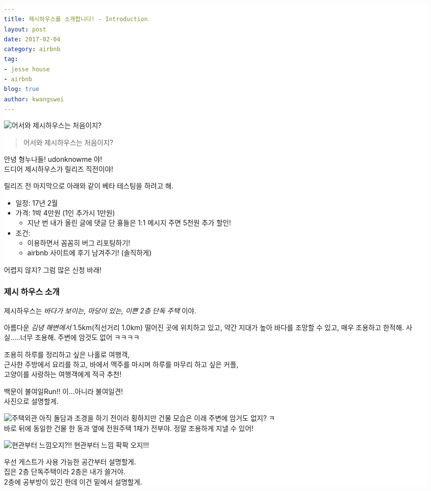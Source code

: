 ```yaml
---
title: 제시하우스를 소개합니다! - Introduction
layout: post
date: 2017-02-04
category: airbnb
tag:
- jesse house
- airbnb
blog: true
author: kwangswei
---
```


![어서와 제시하우스는 처음이지?]({{site.url}}/assets/images/airbnb/IMG_1040.jpg)
> 어서와 제시하우스는 처음이지?

안녕 형누나들! udonknowme 야!  
드디어 제시하우스가 릴리즈 직전이야!

릴리즈 전 마지막으로 아래와 같이 베타 테스팅을 하려고 해.

- 일정: 17년 2월
- 가격: 1박 4만원 (1인 추가시 1만원)
  - 지난 번 내가 올린 글에 댓글 단 횽들은 1:1 메시지 주면 5천원 추가 할인!
- 조건:
  - 이용하면서 꼼꼼히 버그 리포팅하기!
  - airbnb 사이트에 후기 남겨주기! (솔직하게)

어렵지 않지? 그럼 많은 신청 바래!

### 제시 하우스 소개

제시하우스는 *바다가 보이는, 마당이 있는, 이쁜 2층 단독 주택* 이야. 

아름다운 *김녕 해변에서* 1.5km(직선거리 1.0km) 떨어진 곳에 위치하고 있고, 약간 지대가 높아 바다를 조망할 수 있고,
매우 조용하고 한적해. 사실.....너무 조용해. 주변에 암것도 없어 ㅋㅋㅋㅋ

조용히 하루를 정리하고 싶은 나홀로 여행객,  
근사한 주방에서 요리를 하고, 바에서 맥주를 마시며 하루를 마무리 하고 싶은 커플,  
고양이를 사랑하는 여행객에게 적극 추천!

백문이 불여일Run!! 이...아니라 불여일견!  
사진으로 설명할게.


![주택외관]({{site.url}}/assets/images/airbnb/IMG_2188.jpg)
아직 돌담과 조경을 하기 전이라 횡하지만 건물 모습은 이래 주변에 암거도 없지? ㅋ  
바로 뒤에 동일한 건물 한 동과 옆에 전원주택 1채가 전부야. 정말 조용하게 지낼 수 있어!


![현관부터 느낌오지?!!]({{site.url}}/assets/images/airbnb/IMG_2199.jpg)
현관부터 느낌 팍팍 오지!!!

우선 게스트가 사용 가능한 공간부터 설명할게.  
집은 2층 단독주택이라 2층은 내가 쓸거야.  
2층에 공부방이 있긴 한데 이건 밑에서 설명할게.
